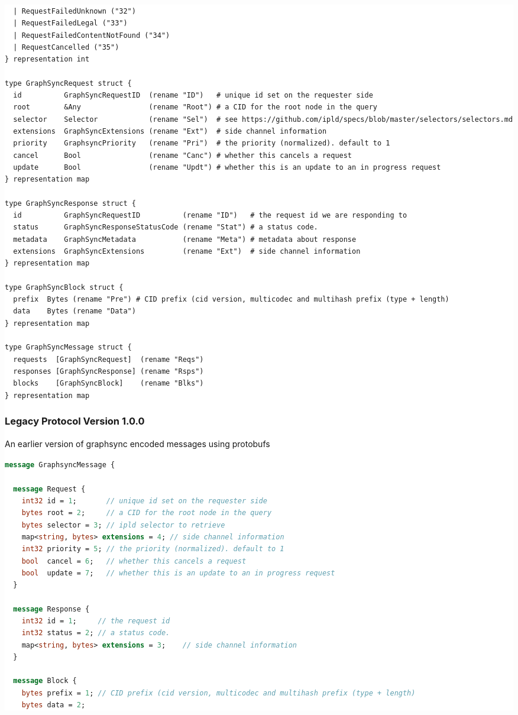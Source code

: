 ```ipldsch
  | RequestFailedUnknown ("32")
  | RequestFailedLegal ("33")
  | RequestFailedContentNotFound ("34")
  | RequestCancelled ("35")
} representation int

type GraphSyncRequest struct {
  id          GraphSyncRequestID  (rename "ID")   # unique id set on the requester side
  root        &Any                (rename "Root") # a CID for the root node in the query
  selector    Selector            (rename "Sel")  # see https://github.com/ipld/specs/blob/master/selectors/selectors.md
  extensions  GraphSyncExtensions (rename "Ext")  # side channel information
  priority    GraphsyncPriority   (rename "Pri")  # the priority (normalized). default to 1
  cancel      Bool                (rename "Canc") # whether this cancels a request
  update      Bool                (rename "Updt") # whether this is an update to an in progress request
} representation map

type GraphSyncResponse struct {
  id          GraphSyncRequestID          (rename "ID")   # the request id we are responding to
  status      GraphSyncResponseStatusCode (rename "Stat") # a status code.
  metadata    GraphSyncMetadata           (rename "Meta") # metadata about response
  extensions  GraphSyncExtensions         (rename "Ext")  # side channel information
} representation map

type GraphSyncBlock struct {
  prefix  Bytes (rename "Pre") # CID prefix (cid version, multicodec and multihash prefix (type + length)
  data    Bytes (rename "Data")
} representation map

type GraphSyncMessage struct {
  requests  [GraphSyncRequest]  (rename "Reqs")
  responses [GraphSyncResponse] (rename "Rsps")
  blocks    [GraphSyncBlock]    (rename "Blks")
} representation map
```

### Legacy Protocol Version 1.0.0

An earlier version of graphsync encoded messages using protobufs

```protobuf
message GraphsyncMessage {

  message Request {
    int32 id = 1;       // unique id set on the requester side
    bytes root = 2;     // a CID for the root node in the query
    bytes selector = 3; // ipld selector to retrieve
    map<string, bytes> extensions = 4; // side channel information
    int32 priority = 5;	// the priority (normalized). default to 1
    bool  cancel = 6;   // whether this cancels a request
    bool  update = 7;   // whether this is an update to an in progress request
  }

  message Response {
    int32 id = 1;     // the request id
    int32 status = 2; // a status code.
    map<string, bytes> extensions = 3;    // side channel information
  }

  message Block {
  	bytes prefix = 1; // CID prefix (cid version, multicodec and multihash prefix (type + length)
  	bytes data = 2;
```